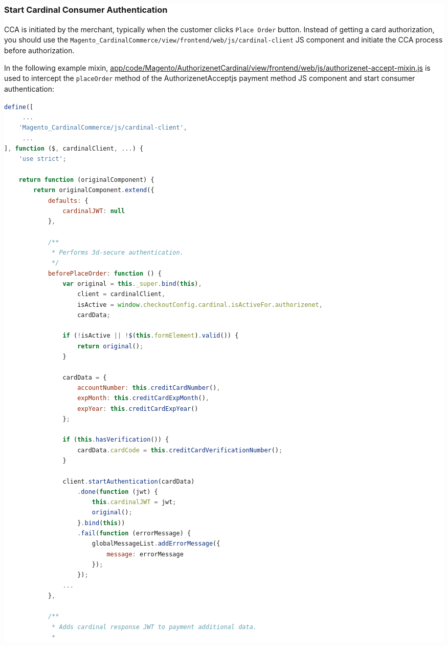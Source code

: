 ### Start Cardinal Consumer Authentication

CCA is initiated by the merchant, typically when the customer clicks `Place Order` button. Instead of getting a card authorization, you should use the `Magento_CardinalCommerce/view/frontend/web/js/cardinal-client` JS component and initiate the CCA process before authorization.

In the following example mixin, [app/code/Magento/AuthorizenetCardinal/view/frontend/web/js/authorizenet-accept-mixin.js](https://github.com/magento/magento2/tree/2.3/app/code/Magento/AuthorizenetCardinal/view/frontend/web/js/authorizenet-accept-mixin.js) is used to intercept the `placeOrder` method of the AuthorizenetAcceptjs payment method JS component and start consumer authentication:

```js
define([
     ...
    'Magento_CardinalCommerce/js/cardinal-client',
     ...
], function ($, cardinalClient, ...) {
    'use strict';

    return function (originalComponent) {
        return originalComponent.extend({
            defaults: {
                cardinalJWT: null
            },

            /**
             * Performs 3d-secure authentication.
             */
            beforePlaceOrder: function () {
                var original = this._super.bind(this),
                    client = cardinalClient,
                    isActive = window.checkoutConfig.cardinal.isActiveFor.authorizenet,
                    cardData;

                if (!isActive || !$(this.formElement).valid()) {
                    return original();
                }

                cardData = {
                    accountNumber: this.creditCardNumber(),
                    expMonth: this.creditCardExpMonth(),
                    expYear: this.creditCardExpYear()
                };

                if (this.hasVerification()) {
                    cardData.cardCode = this.creditCardVerificationNumber();
                }

                client.startAuthentication(cardData)
                    .done(function (jwt) {
                        this.cardinalJWT = jwt;
                        original();
                    }.bind(this))
                    .fail(function (errorMessage) {
                        globalMessageList.addErrorMessage({
                            message: errorMessage
                        });
                    });
                ...
            },

            /**
             * Adds cardinal response JWT to payment additional data.
             *
```
